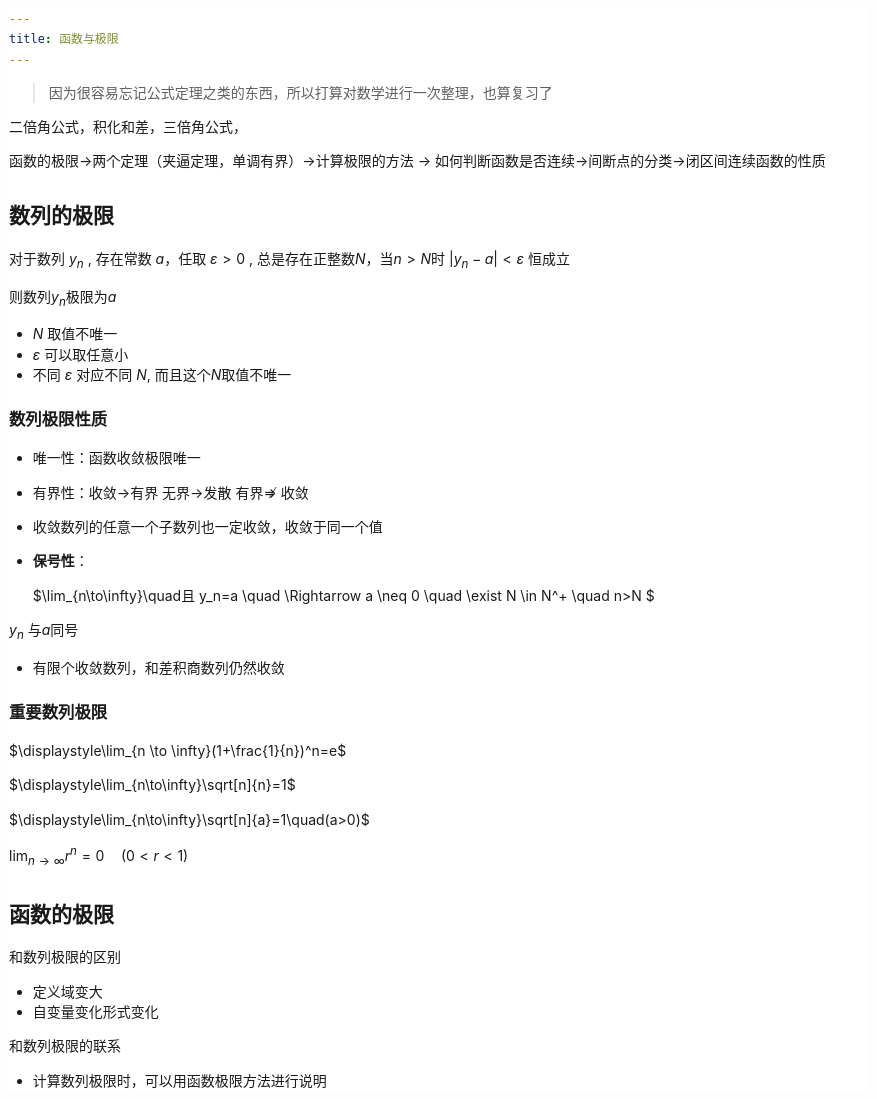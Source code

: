 ```yaml
---
title: 函数与极限
---
```


> 因为很容易忘记公式定理之类的东西，所以打算对数学进行一次整理，也算复习了

二倍角公式，积化和差，三倍角公式，

函数的极限$\rightarrow$两个定理（夹逼定理，单调有界）$\rightarrow$计算极限的方法 $\rightarrow$ 如何判断函数是否连续$\rightarrow$间断点的分类$\rightarrow$闭区间连续函数的性质

## **数列的极限**

对于数列 ${y_n}$ , 存在常数 $a$，任取 $\varepsilon >0$ , 总是存在正整数$N$，当$n>N$时  $\vert y_n-a \vert < \varepsilon$ 恒成立

则数列$y_n$极限为$a$ 

* $N$ 取值不唯一
* $\varepsilon$ 可以取任意小
* 不同 $\varepsilon$ 对应不同 $N$, 而且这个$N$取值不唯一

### **数列极限性质**

* 唯一性：函数收敛极限唯一
* 有界性：收敛$\rightarrow$有界 无界$\rightarrow$发散 有界$\nRightarrow$ 收敛
* 收敛数列的任意一个子数列也一定收敛，收敛于同一个值
* **保号性**：  

  $\lim_{n\to\infty}\quad且 y_n=a \quad \Rightarrow a \neq 0 \quad \exist N \in N^+ \quad n>N $

$y_n$ 与$a$同号 

* 有限个收敛数列，和差积商数列仍然收敛

### **重要数列极限**

$\displaystyle\lim_{n \to \infty}(1+\frac{1}{n})^n=e$

$\displaystyle\lim_{n\to\infty}\sqrt[n]{n}=1$

$\displaystyle\lim_{n\to\infty}\sqrt[n]{a}=1\quad(a>0)$

$\displaystyle\lim_{n\to\infty} r^n=0\quad (0<r<1)$

## **函数的极限**

和数列极限的区别

* 定义域变大
* 自变量变化形式变化

和数列极限的联系

* 计算数列极限时，可以用函数极限方法进行说明
